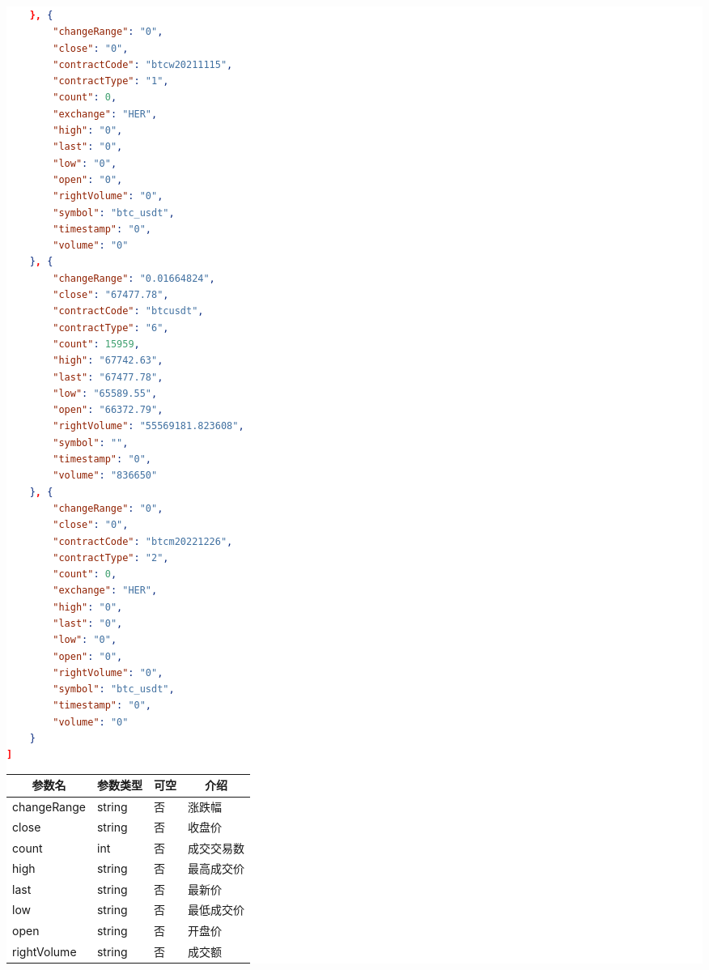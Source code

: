 ```json
	}, {
		"changeRange": "0",
		"close": "0",
		"contractCode": "btcw20211115",
		"contractType": "1",
		"count": 0,
		"exchange": "HER",
		"high": "0",
		"last": "0",
		"low": "0",
		"open": "0",
		"rightVolume": "0",
		"symbol": "btc_usdt",
		"timestamp": "0",
		"volume": "0"
	}, {
		"changeRange": "0.01664824",
		"close": "67477.78",
		"contractCode": "btcusdt",
		"contractType": "6",
		"count": 15959,
		"high": "67742.63",
		"last": "67477.78",
		"low": "65589.55",
		"open": "66372.79",
		"rightVolume": "55569181.823608",
		"symbol": "",
		"timestamp": "0",
		"volume": "836650"
	}, {
		"changeRange": "0",
		"close": "0",
		"contractCode": "btcm20221226",
		"contractType": "2",
		"count": 0,
		"exchange": "HER",
		"high": "0",
		"last": "0",
		"low": "0",
		"open": "0",
		"rightVolume": "0",
		"symbol": "btc_usdt",
		"timestamp": "0",
		"volume": "0"
	}
]
```
|  参数名   | 参数类型  |可空|介绍|
|  ----  | ----  |----  |----  |
| changeRange | string | 否 |涨跌幅 |
| close | string | 否 |收盘价 |
| count | int | 否 |成交交易数 |
| high | string | 否 |最高成交价 |
| last | string | 否 |最新价 |
| low | string | 否 |最低成交价 |
| open | string | 否 |开盘价 |
| rightVolume | string | 否 |成交额 |